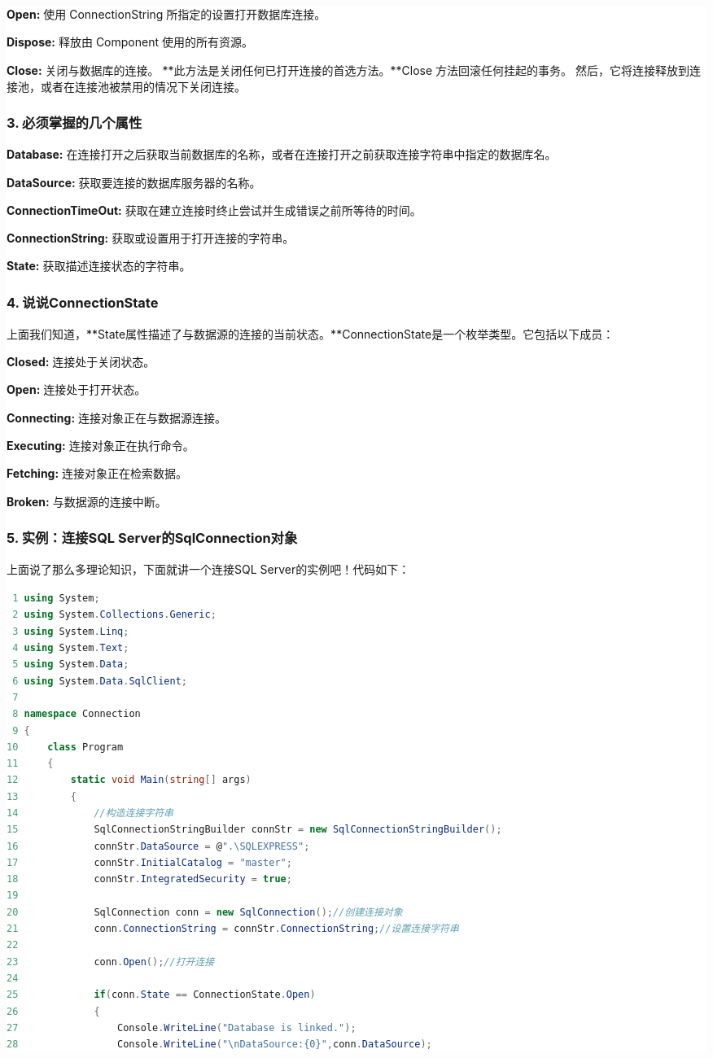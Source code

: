 **Open:** 使用 ConnectionString 所指定的设置打开数据库连接。

**Dispose:** 释放由 Component 使用的所有资源。

**Close:** 关闭与数据库的连接。 **此方法是关闭任何已打开连接的首选方法。**Close 方法回滚任何挂起的事务。 然后，它将连接释放到连接池，或者在连接池被禁用的情况下关闭连接。

 

### 3. 必须掌握的几个属性

**Database:** 在连接打开之后获取当前数据库的名称，或者在连接打开之前获取连接字符串中指定的数据库名。

**DataSource:** 获取要连接的数据库服务器的名称。

**ConnectionTimeOut:** 获取在建立连接时终止尝试并生成错误之前所等待的时间。

**ConnectionString:** 获取或设置用于打开连接的字符串。

**State:** 获取描述连接状态的字符串。

 

### 4. 说说ConnectionState

上面我们知道，**State属性描述了与数据源的连接的当前状态。**ConnectionState是一个枚举类型。它包括以下成员：

**Closed:** 连接处于关闭状态。 

**Open:** 连接处于打开状态。

**Connecting:** 连接对象正在与数据源连接。

**Executing:** 连接对象正在执行命令。

**Fetching:** 连接对象正在检索数据。

**Broken:** 与数据源的连接中断。

 

### 5. 实例：连接SQL Server的SqlConnection对象

上面说了那么多理论知识，下面就讲一个连接SQL Server的实例吧！代码如下：

```c#
 1 using System;
 2 using System.Collections.Generic;
 3 using System.Linq;
 4 using System.Text;
 5 using System.Data;
 6 using System.Data.SqlClient;
 7 
 8 namespace Connection
 9 {
10     class Program
11     {
12         static void Main(string[] args)
13         {
14             //构造连接字符串
15             SqlConnectionStringBuilder connStr = new SqlConnectionStringBuilder();
16             connStr.DataSource = @".\SQLEXPRESS";
17             connStr.InitialCatalog = "master";
18             connStr.IntegratedSecurity = true;
19 
20             SqlConnection conn = new SqlConnection();//创建连接对象
21             conn.ConnectionString = connStr.ConnectionString;//设置连接字符串
22 
23             conn.Open();//打开连接
24 
25             if(conn.State == ConnectionState.Open)
26             {
27                 Console.WriteLine("Database is linked.");
28                 Console.WriteLine("\nDataSource:{0}",conn.DataSource);
```
